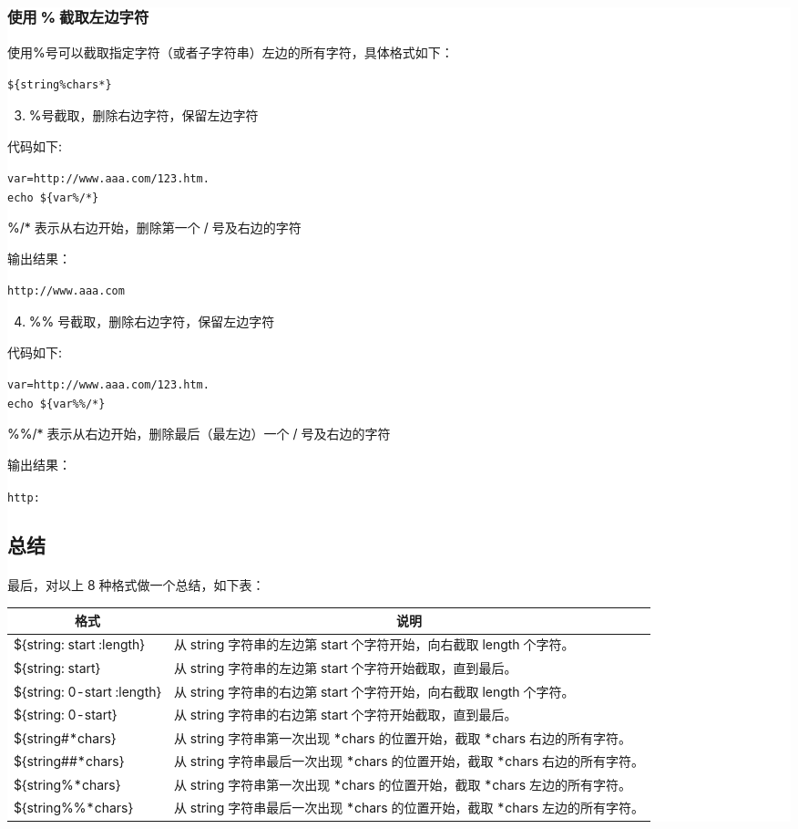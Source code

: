 ### 使用 % 截取左边字符

使用%号可以截取指定字符（或者子字符串）左边的所有字符，具体格式如下：
```shell
${string%chars*}
```
3. %号截取，删除右边字符，保留左边字符

代码如下:
```shell
var=http://www.aaa.com/123.htm.
echo ${var%/*}
```
%/* 表示从右边开始，删除第一个 / 号及右边的字符

输出结果：
```shell
http://www.aaa.com
```

4. %% 号截取，删除右边字符，保留左边字符

代码如下:
```shell
var=http://www.aaa.com/123.htm.
echo ${var%%/*}
```

%%/* 表示从右边开始，删除最后（最左边）一个 / 号及右边的字符

输出结果：
```shell
http:
```

## 总结

最后，对以上 8 种格式做一个总结，如下表：

| 格式                       | 说明                                                         |
| -------------------------- | ------------------------------------------------------------ |
| ${string: start :length}   | 从 string 字符串的左边第 start 个字符开始，向右截取 length 个字符。 |
| ${string: start}           | 从 string 字符串的左边第 start 个字符开始截取，直到最后。    |
| ${string: 0-start :length} | 从 string 字符串的右边第 start 个字符开始，向右截取 length 个字符。 |
| ${string: 0-start}         | 从 string 字符串的右边第 start 个字符开始截取，直到最后。    |
| ${string#*chars}           | 从 string 字符串第一次出现 *chars 的位置开始，截取 *chars 右边的所有字符。 |
| ${string##*chars}          | 从 string 字符串最后一次出现 *chars 的位置开始，截取 *chars 右边的所有字符。 |
| ${string%*chars}           | 从 string 字符串第一次出现 *chars 的位置开始，截取 *chars 左边的所有字符。 |
| ${string%%*chars}          | 从 string 字符串最后一次出现 *chars 的位置开始，截取 *chars 左边的所有字符。 |

